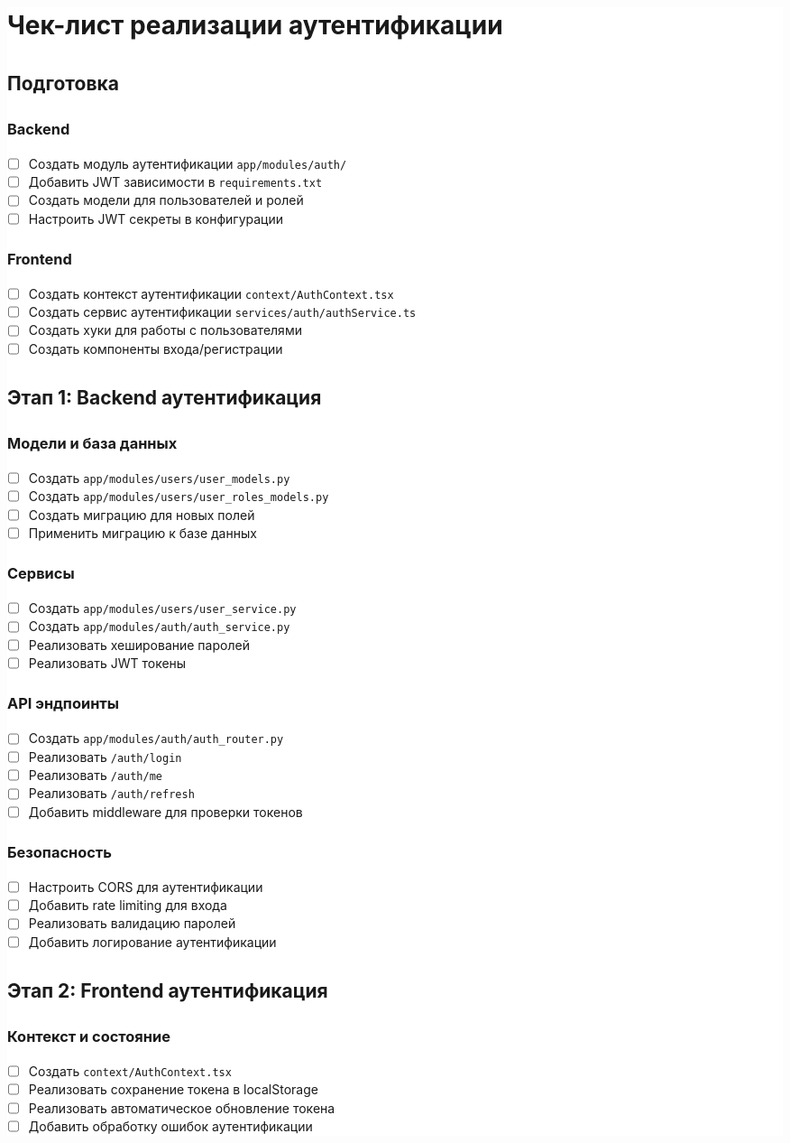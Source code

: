 # Чек-лист реализации аутентификации

## Подготовка

### Backend
- [ ] Создать модуль аутентификации `app/modules/auth/`
- [ ] Добавить JWT зависимости в `requirements.txt`
- [ ] Создать модели для пользователей и ролей
- [ ] Настроить JWT секреты в конфигурации

### Frontend
- [ ] Создать контекст аутентификации `context/AuthContext.tsx`
- [ ] Создать сервис аутентификации `services/auth/authService.ts`
- [ ] Создать хуки для работы с пользователями
- [ ] Создать компоненты входа/регистрации

## Этап 1: Backend аутентификация

### Модели и база данных
- [ ] Создать `app/modules/users/user_models.py`
- [ ] Создать `app/modules/users/user_roles_models.py`
- [ ] Создать миграцию для новых полей
- [ ] Применить миграцию к базе данных

### Сервисы
- [ ] Создать `app/modules/users/user_service.py`
- [ ] Создать `app/modules/auth/auth_service.py`
- [ ] Реализовать хеширование паролей
- [ ] Реализовать JWT токены

### API эндпоинты
- [ ] Создать `app/modules/auth/auth_router.py`
- [ ] Реализовать `/auth/login`
- [ ] Реализовать `/auth/me`
- [ ] Реализовать `/auth/refresh`
- [ ] Добавить middleware для проверки токенов

### Безопасность
- [ ] Настроить CORS для аутентификации
- [ ] Добавить rate limiting для входа
- [ ] Реализовать валидацию паролей
- [ ] Добавить логирование аутентификации

## Этап 2: Frontend аутентификация

### Контекст и состояние
- [ ] Создать `context/AuthContext.tsx`
- [ ] Реализовать сохранение токена в localStorage
- [ ] Реализовать автоматическое обновление токена
- [ ] Добавить обработку ошибок аутентификации
